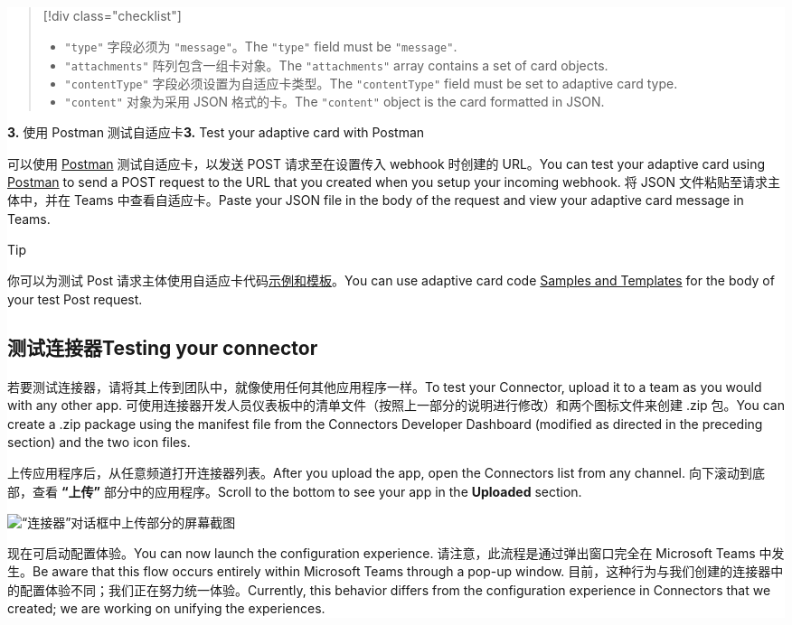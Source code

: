 > [!div class="checklist"]
>
> - <span data-ttu-id="b3bcf-166">`"type"` 字段必须为 `"message"`。</span><span class="sxs-lookup"><span data-stu-id="b3bcf-166">The `"type"` field must be `"message"`.</span></span>
> - <span data-ttu-id="b3bcf-167">`"attachments"` 阵列包含一组卡对象。</span><span class="sxs-lookup"><span data-stu-id="b3bcf-167">The `"attachments"` array contains a set of card objects.</span></span>
> - <span data-ttu-id="b3bcf-168">`"contentType"` 字段必须设置为自适应卡类型。</span><span class="sxs-lookup"><span data-stu-id="b3bcf-168">The `"contentType"` field must be set to adaptive card type.</span></span>
> - <span data-ttu-id="b3bcf-169">`"content"` 对象为采用 JSON 格式的卡。</span><span class="sxs-lookup"><span data-stu-id="b3bcf-169">The `"content"` object is the card formatted in JSON.</span></span>

<span data-ttu-id="b3bcf-170">**3.** 使用 Postman 测试自适应卡</span><span class="sxs-lookup"><span data-stu-id="b3bcf-170">**3.** Test your adaptive card with Postman</span></span>

<span data-ttu-id="b3bcf-171">可以使用 [Postman](https://www.postman.com) 测试自适应卡，以发送 POST 请求至在设置传入 webhook 时创建的 URL。</span><span class="sxs-lookup"><span data-stu-id="b3bcf-171">You can test your adaptive card using [Postman](https://www.postman.com) to send a POST request to the URL that you created when you setup your incoming webhook.</span></span> <span data-ttu-id="b3bcf-172">将 JSON 文件粘贴至请求主体中，并在 Teams 中查看自适应卡。</span><span class="sxs-lookup"><span data-stu-id="b3bcf-172">Paste your JSON file in the body of the request and view your adaptive card message in Teams.</span></span>

>[!TIP]
> <span data-ttu-id="b3bcf-173">你可以为测试 Post 请求主体使用自适应卡代码[示例和模板](https://adaptivecards.io/samples)。</span><span class="sxs-lookup"><span data-stu-id="b3bcf-173">You can use adaptive card code [Samples and Templates](https://adaptivecards.io/samples) for the body of your test Post request.</span></span>

## <a name="testing-your-connector"></a><span data-ttu-id="b3bcf-174">测试连接器</span><span class="sxs-lookup"><span data-stu-id="b3bcf-174">Testing your connector</span></span>

<span data-ttu-id="b3bcf-175">若要测试连接器，请将其上传到团队中，就像使用任何其他应用程序一样。</span><span class="sxs-lookup"><span data-stu-id="b3bcf-175">To test your Connector, upload it to a team as you would with any other app.</span></span> <span data-ttu-id="b3bcf-176">可使用连接器开发人员仪表板中的清单文件（按照上一部分的说明进行修改）和两个图标文件来创建 .zip 包。</span><span class="sxs-lookup"><span data-stu-id="b3bcf-176">You can create a .zip package using the manifest file from the Connectors Developer Dashboard (modified as directed in the preceding section) and the two icon files.</span></span>

<span data-ttu-id="b3bcf-177">上传应用程序后，从任意频道打开连接器列表。</span><span class="sxs-lookup"><span data-stu-id="b3bcf-177">After you upload the app, open the Connectors list from any channel.</span></span> <span data-ttu-id="b3bcf-178">向下滚动到底部，查看 **“上传”** 部分中的应用程序。</span><span class="sxs-lookup"><span data-stu-id="b3bcf-178">Scroll to the bottom to see your app in the **Uploaded** section.</span></span>

![“连接器”对话框中上传部分的屏幕截图](~/assets/images/connectors/connector_dialog_uploaded.png)

<span data-ttu-id="b3bcf-180">现在可启动配置体验。</span><span class="sxs-lookup"><span data-stu-id="b3bcf-180">You can now launch the configuration experience.</span></span> <span data-ttu-id="b3bcf-181">请注意，此流程是通过弹出窗口完全在 Microsoft Teams 中发生。</span><span class="sxs-lookup"><span data-stu-id="b3bcf-181">Be aware that this flow occurs entirely within Microsoft Teams through a pop-up window.</span></span> <span data-ttu-id="b3bcf-182">目前，这种行为与我们创建的连接器中的配置体验不同；我们正在努力统一体验。</span><span class="sxs-lookup"><span data-stu-id="b3bcf-182">Currently, this behavior differs from the configuration experience in Connectors that we created; we are working on unifying the experiences.</span></span>
